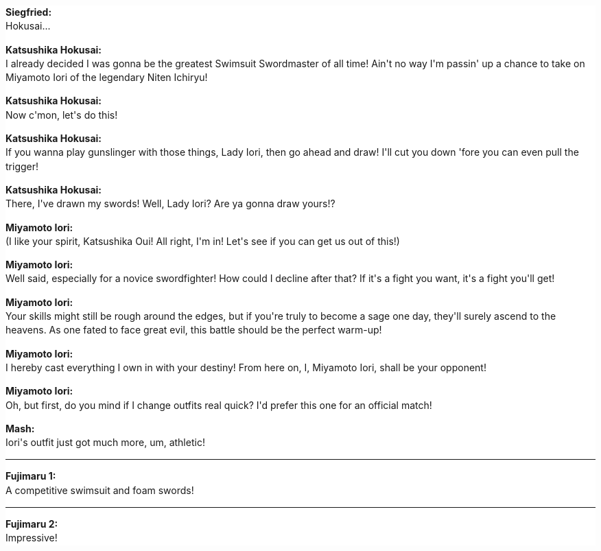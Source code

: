    
**Siegfried:**   
Hokusai...  
  
   
**Katsushika Hokusai:**   
I already decided I was gonna be the greatest Swimsuit Swordmaster of all time! Ain't no way I'm passin' up a chance to take on Miyamoto Iori of the legendary Niten Ichiryu!  
  
   
**Katsushika Hokusai:**   
Now c'mon, let's do this!  
  
   
**Katsushika Hokusai:**   
If you wanna play gunslinger with those things, Lady Iori, then go ahead and draw! I'll cut you down 'fore you can even pull the trigger!  
  
   
**Katsushika Hokusai:**   
There, I've drawn my swords! Well, Lady Iori? Are ya gonna draw yours!?  
  
   
**Miyamoto Iori:**   
(I like your spirit, Katsushika Oui! All right, I'm in! Let's see if you can get us out of this!)  
  
   
**Miyamoto Iori:**   
Well said, especially for a novice swordfighter! How could I decline after that? If it's a fight you want, it's a fight you'll get!  
  
   
**Miyamoto Iori:**   
Your skills might still be rough around the edges, but if you're truly to become a sage one day, they'll surely ascend to the heavens. As one fated to face great evil, this battle should be the perfect warm-up!  
  
   
**Miyamoto Iori:**   
I hereby cast everything I own in with your destiny! From here on, I, Miyamoto Iori, shall be your opponent!  
  
   
**Miyamoto Iori:**   
Oh, but first, do you mind if I change outfits real quick? I'd prefer this one for an official match!  
  
   
**Mash:**   
Iori's outfit just got much more, um, athletic!  
  
   
---  
  
**Fujimaru 1:**   
A competitive swimsuit and foam swords!  
  
---  
  
**Fujimaru 2:**   
Impressive!  
   
  